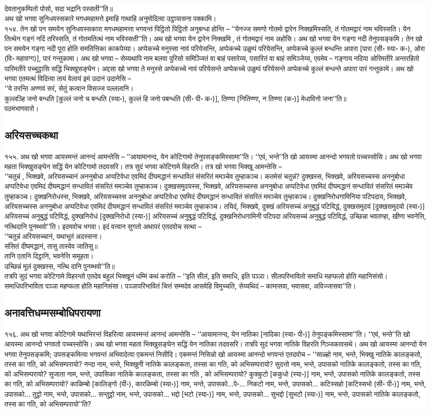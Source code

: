 देवतानुकम्पितो पोसो, सदा भद्रानि पस्सती’’ति॥  
अथ खो भगवा सुनिधवस्सकारे मगधमहामत्ते इमाहि गाथाहि अनुमोदित्वा उट्ठायासना पक्कामि।  
१५४. तेन खो पन समयेन सुनिधवस्सकारा मगधमहामत्ता भगवन्तं पिट्ठितो पिट्ठितो अनुबन्धा होन्ति – ‘‘येनज्ज समणो गोतमो द्वारेन निक्खमिस्सति, तं गोतमद्वारं नाम भविस्सति। येन तित्थेन गङ्गं नदिं तरिस्सति, तं गोतमतित्थं नाम भविस्सती’’ति। अथ खो भगवा येन द्वारेन निक्खमि , तं गोतमद्वारं नाम अहोसि। अथ खो भगवा येन गङ्गा नदी तेनुपसङ्कमि। तेन खो पन समयेन गङ्गा नदी पूरा होति समतित्तिका काकपेय्या। अप्पेकच्चे मनुस्सा नावं परियेसन्ति, अप्पेकच्चे उळुम्पं परियेसन्ति, अप्पेकच्चे कुल्लं बन्धन्ति अपारा [पारा (सी॰ स्या॰ क॰), ओरा (वि॰ महावग्ग)], पारं गन्तुकामा। अथ खो भगवा – सेय्यथापि नाम बलवा पुरिसो समिञ्जितं वा बाहं पसारेय्य, पसारितं वा बाहं समिञ्जेय्य, एवमेव – गङ्गाय नदिया ओरिमतीरे अन्तरहितो पारिमतीरे पच्चुट्ठासि सद्धिं भिक्खुसङ्घेन। अद्दसा खो भगवा ते मनुस्से अप्पेकच्चे नावं परियेसन्ते अप्पेकच्चे उळुम्पं परियेसन्ते अप्पेकच्चे कुल्लं बन्धन्ते अपारा पारं गन्तुकामे। अथ खो भगवा एतमत्थं विदित्वा तायं वेलायं इमं उदानं उदानेसि –  
‘‘ये तरन्ति अण्णवं सरं, सेतुं कत्वान विसज्ज पल्ललानि।  
कुल्लञ्हि जनो बन्धति [कुल्लं जनो च बन्धति (स्या॰), कुल्लं हि जनो पबन्धति (सी॰ पी॰ क॰)], तिण्णा [नितिण्णा, न तिण्णा (क॰)] मेधाविनो जना’’ति॥  
पठमभाणवारो।  


## अरियसच्चकथा

१५५. अथ खो भगवा आयस्मन्तं आनन्दं आमन्तेसि – ‘‘आयामानन्द, येन कोटिगामो तेनुपसङ्कमिस्सामा’’ति। ‘‘एवं, भन्ते’’ति खो आयस्मा आनन्दो भगवतो पच्चस्सोसि। अथ खो भगवा महता भिक्खुसङ्घेन सद्धिं येन कोटिगामो तदवसरि। तत्र सुदं भगवा कोटिगामे विहरति। तत्र खो भगवा भिक्खू आमन्तेसि –  
‘‘चतुन्नं , भिक्खवे, अरियसच्चानं अननुबोधा अप्पटिवेधा एवमिदं दीघमद्धानं सन्धावितं संसरितं ममञ्चेव तुम्हाकञ्च। कतमेसं चतुन्नं? दुक्खस्स, भिक्खवे, अरियसच्चस्स अननुबोधा अप्पटिवेधा एवमिदं दीघमद्धानं सन्धावितं संसरितं ममञ्चेव तुम्हाकञ्च। दुक्खसमुदयस्स, भिक्खवे, अरियसच्चस्स अननुबोधा अप्पटिवेधा एवमिदं दीघमद्धानं सन्धावितं संसरितं ममञ्चेव तुम्हाकञ्च। दुक्खनिरोधस्स, भिक्खवे, अरियसच्चस्स अननुबोधा अप्पटिवेधा एवमिदं दीघमद्धानं सन्धावितं संसरितं ममञ्चेव तुम्हाकञ्च। दुक्खनिरोधगामिनिया पटिपदाय, भिक्खवे, अरियसच्चस्स अननुबोधा अप्पटिवेधा एवमिदं दीघमद्धानं सन्धावितं संसरितं ममञ्चेव तुम्हाकञ्च। तयिदं, भिक्खवे, दुक्खं अरियसच्चं अनुबुद्धं पटिविद्धं, दुक्खसमुदयं [दुक्खसमुदयो (स्या॰)] अरियसच्चं अनुबुद्धं पटिविद्धं, दुक्खनिरोधं [दुक्खनिरोधो (स्या॰)] अरियसच्चं अनुबुद्धं पटिविद्धं, दुक्खनिरोधगामिनी पटिपदा अरियसच्चं अनुबुद्धं पटिविद्धं, उच्छिन्ना भवतण्हा, खीणा भवनेत्ति, नत्थिदानि पुनब्भवो’’ति। इदमवोच भगवा। इदं वत्वान सुगतो अथापरं एतदवोच सत्था –  
‘‘चतुन्नं अरियसच्चानं, यथाभूतं अदस्सना।  
संसितं दीघमद्धानं, तासु तास्वेव जातिसु॥  
तानि एतानि दिट्ठानि, भवनेत्ति समूहता।  
उच्छिन्नं मूलं दुक्खस्स, नत्थि दानि पुनब्भवो’’ति॥  
तत्रपि सुदं भगवा कोटिगामे विहरन्तो एतदेव बहुलं भिक्खूनं धम्मिं कथं करोति – ‘‘इति सीलं, इति समाधि, इति पञ्ञा। सीलपरिभावितो समाधि महप्फलो होति महानिसंसो। समाधिपरिभाविता पञ्ञा महप्फला होति महानिसंसा। पञ्ञापरिभावितं चित्तं सम्मदेव आसवेहि विमुच्चति, सेय्यथिदं – कामासवा, भवासवा, अविज्जासवा’’ति।  


## अनावत्तिधम्मसम्बोधिपरायणा

१५६. अथ खो भगवा कोटिगामे यथाभिरन्तं विहरित्वा आयस्मन्तं आनन्दं आमन्तेसि – ‘‘आयामानन्द, येन नातिका [नादिका (स्या॰ पी॰)] तेनुपङ्कमिस्सामा’’ति। ‘‘एवं, भन्ते’’ति खो आयस्मा आनन्दो भगवतो पच्चस्सोसि। अथ खो भगवा महता भिक्खुसङ्घेन सद्धिं येन नातिका तदवसरि। तत्रपि सुदं भगवा नातिके विहरति गिञ्जकावसथे। अथ खो आयस्मा आनन्दो येन भगवा तेनुपसङ्कमि; उपसङ्कमित्वा भगवन्तं अभिवादेत्वा एकमन्तं निसीदि। एकमन्तं निसिन्नो खो आयस्मा आनन्दो भगवन्तं एतदवोच – ‘‘साळ्हो नाम, भन्ते, भिक्खु नातिके कालङ्कतो, तस्स का गति, को अभिसम्परायो? नन्दा नाम, भन्ते, भिक्खुनी नातिके कालङ्कता, तस्सा का गति, को अभिसम्परायो? सुदत्तो नाम, भन्ते, उपासको नातिके कालङ्कतो, तस्स का गति, को अभिसम्परायो? सुजाता नाम, भन्ते, उपासिका नातिके कालङ्कता, तस्सा का गति , को अभिसम्परायो? कुक्कुटो [ककुधो (स्या॰)] नाम, भन्ते, उपासको नातिके कालङ्कतो, तस्स का गति, को अभिसम्परायो? काळिम्बो [कालिङ्गो (पी॰), कारळिम्बो (स्या॰)] नाम, भन्ते, उपासको…पे॰… निकटो नाम, भन्ते, उपासको… कटिस्सहो [कटिस्सभो (सी॰ पी॰)] नाम, भन्ते, उपासको… तुट्ठो नाम, भन्ते, उपासको… सन्तुट्ठो नाम, भन्ते, उपासको… भद्दो [भटो (स्या॰)] नाम, भन्ते, उपासको… सुभद्दो [सुभटो (स्या॰)] नाम, भन्ते, उपासको नातिके कालङ्कतो, तस्स का गति, को अभिसम्परायो’’ति?  